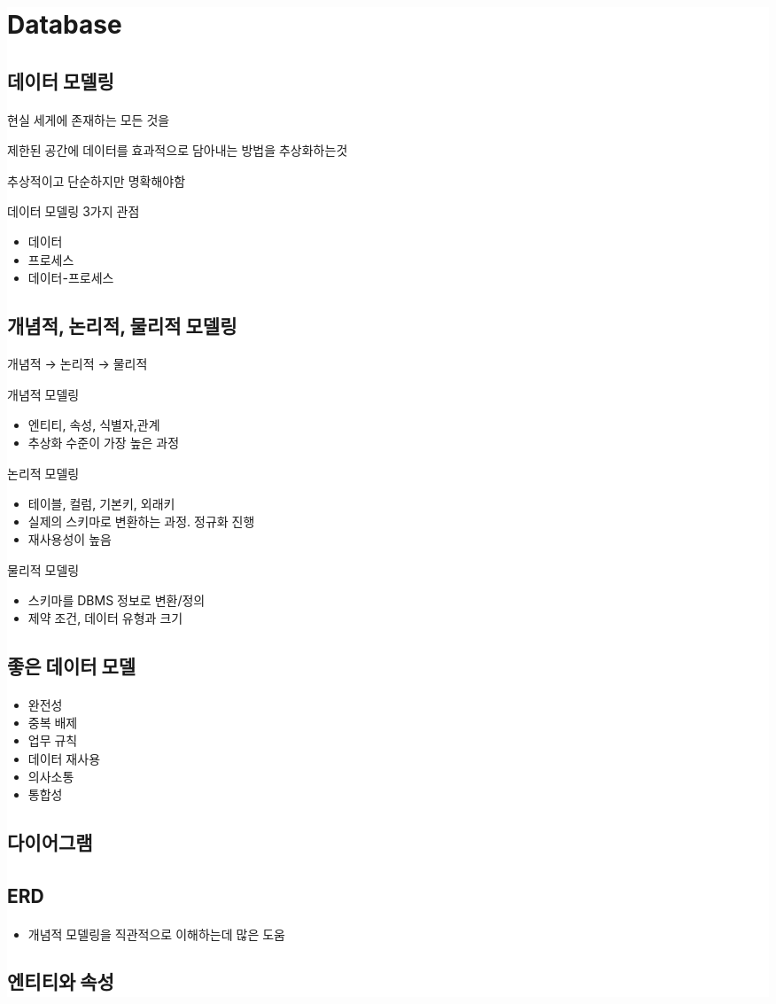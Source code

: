 # Database

## 데이터 모델링

현실 세게에 존재하는 모든 것을

제한된 공간에 데이터를 효과적으로 담아내는 방법을 추상화하는것

추상적이고 단순하지만 명확해야함

데이터 모델링 3가지 관점

- 데이터
- 프로세스
- 데이터-프로세스

## 개념적, 논리적, 물리적 모델링

개념적 → 논리적 → 물리적 

개념적 모델링

- 엔티티, 속성, 식별자,관계
- 추상화 수준이 가장 높은 과정

논리적 모델링

- 테이블, 컬럼, 기본키, 외래키
- 실제의 스키마로 변환하는 과정. 정규화 진행
- 재사용성이 높음

물리적 모델링

- 스키마를 DBMS 정보로 변환/정의
- 제약 조건, 데이터 유형과 크기

## 좋은 데이터 모델

- 완전성
- 중복 배제
- 업무 규칙
- 데이터 재사용
- 의사소통
- 통합성

## 다이어그램

## ERD

- 개념적 모델링을 직관적으로 이해하는데 많은 도움

## 엔티티와 속성
